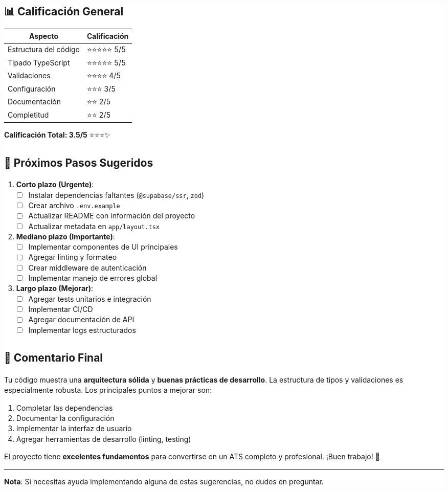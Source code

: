 ```typescript
```

## 📊 Calificación General

| Aspecto | Calificación |
|---------|--------------|
| Estructura del código | ⭐⭐⭐⭐⭐ 5/5 |
| Tipado TypeScript | ⭐⭐⭐⭐⭐ 5/5 |
| Validaciones | ⭐⭐⭐⭐ 4/5 |
| Configuración | ⭐⭐⭐ 3/5 |
| Documentación | ⭐⭐ 2/5 |
| Completitud | ⭐⭐ 2/5 |

**Calificación Total: 3.5/5** ⭐⭐⭐✨

## 🎯 Próximos Pasos Sugeridos

1. **Corto plazo (Urgente)**:
   - [ ] Instalar dependencias faltantes (`@supabase/ssr`, `zod`)
   - [ ] Crear archivo `.env.example`
   - [ ] Actualizar README con información del proyecto
   - [ ] Actualizar metadata en `app/layout.tsx`

2. **Mediano plazo (Importante)**:
   - [ ] Implementar componentes de UI principales
   - [ ] Agregar linting y formateo
   - [ ] Crear middleware de autenticación
   - [ ] Implementar manejo de errores global

3. **Largo plazo (Mejorar)**:
   - [ ] Agregar tests unitarios e integración
   - [ ] Implementar CI/CD
   - [ ] Agregar documentación de API
   - [ ] Implementar logs estructurados

## 💬 Comentario Final

Tu código muestra una **arquitectura sólida** y **buenas prácticas de desarrollo**. La estructura de tipos y validaciones es especialmente robusta. Los principales puntos a mejorar son:

1. Completar las dependencias
2. Documentar la configuración
3. Implementar la interfaz de usuario
4. Agregar herramientas de desarrollo (linting, testing)

El proyecto tiene **excelentes fundamentos** para convertirse en un ATS completo y profesional. ¡Buen trabajo! 🚀

---

**Nota**: Si necesitas ayuda implementando alguna de estas sugerencias, no dudes en preguntar.
